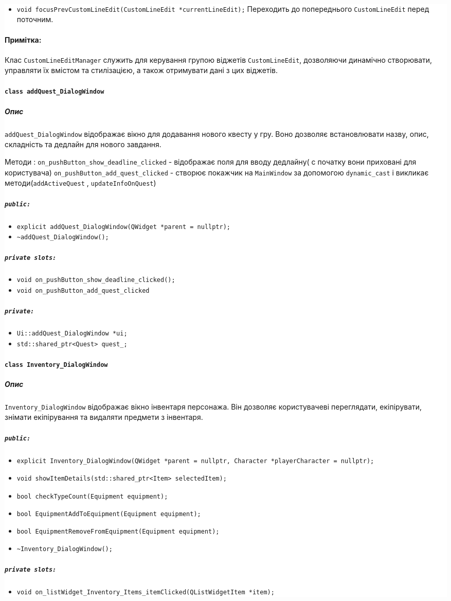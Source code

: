 - `void focusPrevCustomLineEdit(CustomLineEdit *currentLineEdit);`
  Переходить до попереднього `CustomLineEdit` перед поточним.

#### Примітка:
Клас `CustomLineEditManager` служить для керування групою віджетів `CustomLineEdit`, дозволяючи динамічно створювати, управляти їх вмістом та стилізацією, а також отримувати дані з цих віджетів.
#### `class addQuest_DialogWindow`

##### Опис
`addQuest_DialogWindow` відображає вікно для додавання нового квесту у гру. Воно дозволяє встановлювати назву, опис, складність та дедлайн для нового завдання.

Методи : 
        `on_pushButton_show_deadline_clicked` - відображає поля для вводу дедлайну( с початку вони приховані для користувача)
        `on_pushButton_add_quest_clicked` - створює покажчик на `MainWindow` за допомогою `dynamic_cast` і викликає методи(`addActiveQuest` , `updateInfoOnQuest`)

##### `public:`

- `explicit addQuest_DialogWindow(QWidget *parent = nullptr);`
- `~addQuest_DialogWindow();`

##### `private slots:`

- `void on_pushButton_show_deadline_clicked();`
- `void on_pushButton_add_quest_clicked`

##### `private:`

- `Ui::addQuest_DialogWindow *ui;`
- `std::shared_ptr<Quest> quest_;`


#### `class Inventory_DialogWindow`

##### Опис
 `Inventory_DialogWindow` відображає вікно інвентаря персонажа. Він дозволяє користувачеві переглядати, екіпірувати, знімати екіпірування та видаляти предмети з інвентаря.

##### `public:`

- `explicit Inventory_DialogWindow(QWidget *parent = nullptr, Character *playerCharacter = nullptr);`

- `void showItemDetails(std::shared_ptr<Item> selectedItem);`

- `bool checkTypeCount(Equipment equipment);`
- `bool EquipmentAddToEquipment(Equipment equipment);`
- `bool EquipmentRemoveFromEquipment(Equipment equipment);`

 - `~Inventory_DialogWindow();`

##### `private slots:`

- `void on_listWidget_Inventory_Items_itemClicked(QListWidgetItem *item);`
